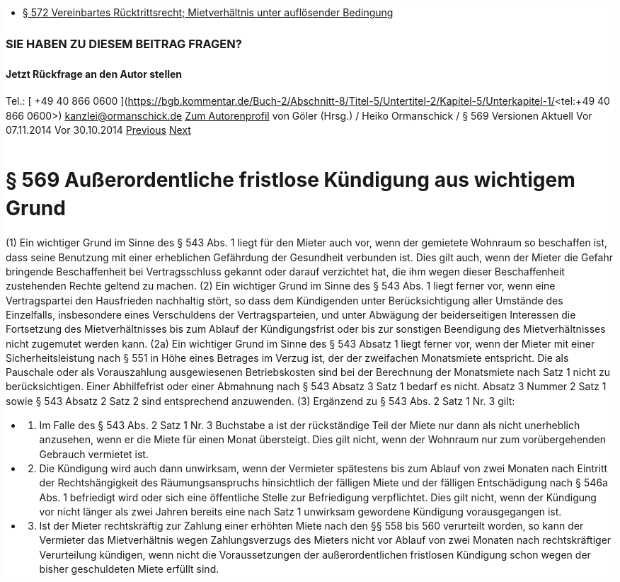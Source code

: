   * [ § 572 Vereinbartes Rücktrittsrecht; Mietverhältnis unter auflösender Bedingung ](https://bgb.kommentar.de/Buch-2/Abschnitt-8/Titel-5/Untertitel-2/Kapitel-5/Unterkapitel-1/</Buch-2/Abschnitt-8/Titel-5/Untertitel-2/Kapitel-5/Unterkapitel-1/Vereinbartes-Ruecktrittsrecht-Mietverhaeltnis-unter-aufloesender-Bedingung>)


### SIE HABEN ZU DIESEM BEITRAG FRAGEN?
####  Jetzt Rückfrage an den Autor stellen 
Tel.: [ +49 40 866 0600 ](https://bgb.kommentar.de/Buch-2/Abschnitt-8/Titel-5/Untertitel-2/Kapitel-5/Unterkapitel-1/<tel:+49 40 866 0600>) kanzlei@ormanschick.de [Zum Autorenprofil](https://bgb.kommentar.de/Buch-2/Abschnitt-8/Titel-5/Untertitel-2/Kapitel-5/Unterkapitel-1/<#autorKanzlei27127>)
von Göler (Hrsg.) /  Heiko Ormanschick / § 569 
Versionen  Aktuell Vor 07.11.2014 Vor 30.10.2014
[Previous](https://bgb.kommentar.de/Buch-2/Abschnitt-8/Titel-5/Untertitel-2/Kapitel-5/Unterkapitel-1/</Buch-2/Abschnitt-8/Titel-5/Untertitel-2/Kapitel-5/Unterkapitel-1/Form-und-Inhalt-der-Kuendigung> "§ 568 Form und Inhalt der Kündigung") [Next](https://bgb.kommentar.de/Buch-2/Abschnitt-8/Titel-5/Untertitel-2/Kapitel-5/Unterkapitel-1/</Buch-2/Abschnitt-8/Titel-5/Untertitel-2/Kapitel-5/Unterkapitel-1/Ausschluss-des-Zurueckbehaltungsrechts> "§ 570 Ausschluss des Zurückbehaltungsrechts")
# § 569 Außerordentliche fristlose Kündigung aus wichtigem Grund
(1) Ein wichtiger Grund im Sinne des § 543 Abs. 1 liegt für den Mieter auch vor, wenn der gemietete Wohnraum so beschaffen ist, dass seine Benutzung mit einer erheblichen Gefährdung der Gesundheit verbunden ist. Dies gilt auch, wenn der Mieter die Gefahr bringende Beschaffenheit bei Vertragsschluss gekannt oder darauf verzichtet hat, die ihm wegen dieser Beschaffenheit zustehenden Rechte geltend zu machen.
(2) Ein wichtiger Grund im Sinne des § 543 Abs. 1 liegt ferner vor, wenn eine Vertragspartei den Hausfrieden nachhaltig stört, so dass dem Kündigenden unter Berücksichtigung aller Umstände des Einzelfalls, insbesondere eines Verschuldens der Vertragsparteien, und unter Abwägung der beiderseitigen Interessen die Fortsetzung des Mietverhältnisses bis zum Ablauf der Kündigungsfrist oder bis zur sonstigen Beendigung des Mietverhältnisses nicht zugemutet werden kann.
(2a) Ein wichtiger Grund im Sinne des § 543 Absatz 1 liegt ferner vor, wenn der Mieter mit einer Sicherheitsleistung nach § 551 in Höhe eines Betrages im Verzug ist, der der zweifachen Monatsmiete entspricht. Die als Pauschale oder als Vorauszahlung ausgewiesenen Betriebskosten sind bei der Berechnung der Monatsmiete nach Satz 1 nicht zu berücksichtigen. Einer Abhilfefrist oder einer Abmahnung nach § 543 Absatz 3 Satz 1 bedarf es nicht. Absatz 3 Nummer 2 Satz 1 sowie § 543 Absatz 2 Satz 2 sind entsprechend anzuwenden.
(3) Ergänzend zu § 543 Abs. 2 Satz 1 Nr. 3 gilt:
  * 1. Im Falle des § 543 Abs. 2 Satz 1 Nr. 3 Buchstabe a ist der rückständige Teil der Miete nur dann als nicht unerheblich anzusehen, wenn er die Miete für einen Monat übersteigt. Dies gilt nicht, wenn der Wohnraum nur zum vorübergehenden Gebrauch vermietet ist.
  * 2. Die Kündigung wird auch dann unwirksam, wenn der Vermieter spätestens bis zum Ablauf von zwei Monaten nach Eintritt der Rechtshängigkeit des Räumungsanspruchs hinsichtlich der fälligen Miete und der fälligen Entschädigung nach § 546a Abs. 1 befriedigt wird oder sich eine öffentliche Stelle zur Befriedigung verpflichtet. Dies gilt nicht, wenn der Kündigung vor nicht länger als zwei Jahren bereits eine nach Satz 1 unwirksam gewordene Kündigung vorausgegangen ist.
  * 3. Ist der Mieter rechtskräftig zur Zahlung einer erhöhten Miete nach den §§ 558 bis 560 verurteilt worden, so kann der Vermieter das Mietverhältnis wegen Zahlungsverzugs des Mieters nicht vor Ablauf von zwei Monaten nach rechtskräftiger Verurteilung kündigen, wenn nicht die Voraussetzungen der außerordentlichen fristlosen Kündigung schon wegen der bisher geschuldeten Miete erfüllt sind.
